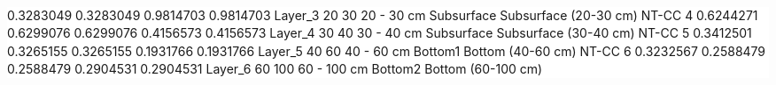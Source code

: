    <td style="text-align:right;"> 0.3283049 </td>
   <td style="text-align:right;"> 0.3283049 </td>
   <td style="text-align:right;"> 0.9814703 </td>
   <td style="text-align:right;"> 0.9814703 </td>
   <td style="text-align:left;"> Layer_3 </td>
   <td style="text-align:right;"> 20 </td>
   <td style="text-align:right;"> 30 </td>
   <td style="text-align:left;"> 20 - 30 cm </td>
   <td style="text-align:left;"> Subsurface </td>
   <td style="text-align:left;"> Subsurface (20-30 cm) </td>
  </tr>
  <tr>
   <td style="text-align:left;"> NT-CC </td>
   <td style="text-align:left;"> 4 </td>
   <td style="text-align:right;"> 0.6244271 </td>
   <td style="text-align:right;"> 0.6299076 </td>
   <td style="text-align:right;"> 0.6299076 </td>
   <td style="text-align:right;"> 0.4156573 </td>
   <td style="text-align:right;"> 0.4156573 </td>
   <td style="text-align:left;"> Layer_4 </td>
   <td style="text-align:right;"> 30 </td>
   <td style="text-align:right;"> 40 </td>
   <td style="text-align:left;"> 30 - 40 cm </td>
   <td style="text-align:left;"> Subsurface </td>
   <td style="text-align:left;"> Subsurface (30-40 cm) </td>
  </tr>
  <tr>
   <td style="text-align:left;"> NT-CC </td>
   <td style="text-align:left;"> 5 </td>
   <td style="text-align:right;"> 0.3412501 </td>
   <td style="text-align:right;"> 0.3265155 </td>
   <td style="text-align:right;"> 0.3265155 </td>
   <td style="text-align:right;"> 0.1931766 </td>
   <td style="text-align:right;"> 0.1931766 </td>
   <td style="text-align:left;"> Layer_5 </td>
   <td style="text-align:right;"> 40 </td>
   <td style="text-align:right;"> 60 </td>
   <td style="text-align:left;"> 40 - 60 cm </td>
   <td style="text-align:left;"> Bottom1 </td>
   <td style="text-align:left;"> Bottom (40-60 cm) </td>
  </tr>
  <tr>
   <td style="text-align:left;"> NT-CC </td>
   <td style="text-align:left;"> 6 </td>
   <td style="text-align:right;"> 0.3232567 </td>
   <td style="text-align:right;"> 0.2588479 </td>
   <td style="text-align:right;"> 0.2588479 </td>
   <td style="text-align:right;"> 0.2904531 </td>
   <td style="text-align:right;"> 0.2904531 </td>
   <td style="text-align:left;"> Layer_6 </td>
   <td style="text-align:right;"> 60 </td>
   <td style="text-align:right;"> 100 </td>
   <td style="text-align:left;"> 60 - 100 cm </td>
   <td style="text-align:left;"> Bottom2 </td>
   <td style="text-align:left;"> Bottom (60-100 cm) </td>
  </tr>
</tbody>
</table>
